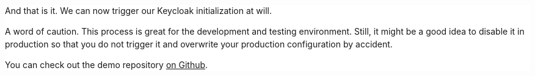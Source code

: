 And that is it. We can now trigger our Keycloak initialization at will.

A word of caution. This process is great for the development and testing environment. Still, it might be a good idea to disable it in production so that you do not trigger it and overwrite your production configuration by accident.

You can check out the demo repository [on Github](https://github.com/Mozenn/spring-boot-keycloak-admin-api).
